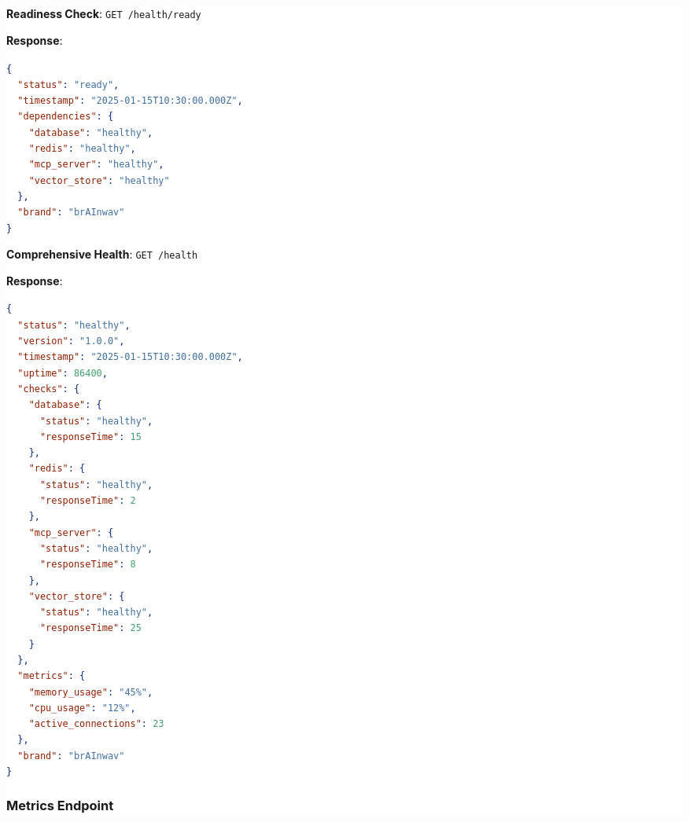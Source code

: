 **Readiness Check**: `GET /health/ready`

**Response**:
```json
{
  "status": "ready",
  "timestamp": "2025-01-15T10:30:00.000Z",
  "dependencies": {
    "database": "healthy",
    "redis": "healthy",
    "mcp_server": "healthy",
    "vector_store": "healthy"
  },
  "brand": "brAInwav"
}
```

**Comprehensive Health**: `GET /health`

**Response**:
```json
{
  "status": "healthy",
  "version": "1.0.0",
  "timestamp": "2025-01-15T10:30:00.000Z",
  "uptime": 86400,
  "checks": {
    "database": {
      "status": "healthy",
      "responseTime": 15
    },
    "redis": {
      "status": "healthy",
      "responseTime": 2
    },
    "mcp_server": {
      "status": "healthy",
      "responseTime": 8
    },
    "vector_store": {
      "status": "healthy",
      "responseTime": 25
    }
  },
  "metrics": {
    "memory_usage": "45%",
    "cpu_usage": "12%",
    "active_connections": 23
  },
  "brand": "brAInwav"
}
```

### Metrics Endpoint
